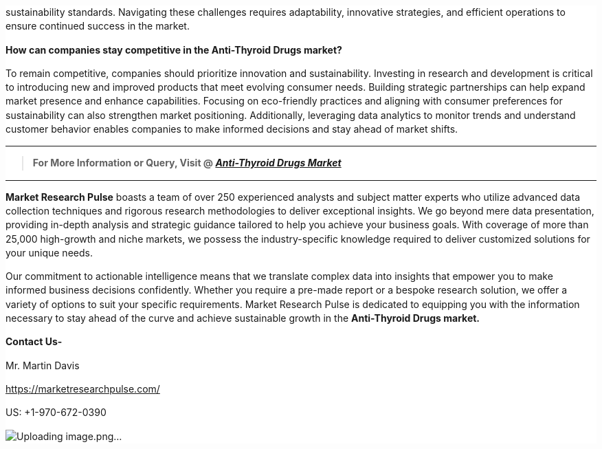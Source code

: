 sustainability standards. Navigating these challenges requires adaptability, innovative strategies, and efficient operations to ensure continued success in the market.</p><p><strong>How can companies stay competitive in the Anti-Thyroid Drugs market?</strong></p><p>To remain competitive, companies should prioritize innovation and sustainability. Investing in research and development is critical to introducing new and improved products that meet evolving consumer needs. Building strategic partnerships can help expand market presence and enhance capabilities. Focusing on eco-friendly practices and aligning with consumer preferences for sustainability can also strengthen market positioning. Additionally, leveraging data analytics to monitor trends and understand customer behavior enables companies to make informed decisions and stay ahead of market shifts.</p><hr /><blockquote><p><strong>For More Information or Query, Visit @&nbsp;<em><a href="https://marketresearchpulse.com/report/99361/anti-thyroid-drugs-market?utm_source=Linkedin&utm_medium=027">Anti-Thyroid Drugs Market</a></em></strong></p></blockquote><hr /><p><strong>Market Research Pulse</strong> boasts a team of over 250 experienced analysts and subject matter experts who utilize advanced data collection techniques and rigorous research methodologies to deliver exceptional insights. We go beyond mere data presentation, providing in-depth analysis and strategic guidance tailored to help you achieve your business goals. With coverage of more than 25,000 high-growth and niche markets, we possess the industry-specific knowledge required to deliver customized solutions for your unique needs.</p><p>Our commitment to actionable intelligence means that we translate complex data into insights that empower you to make informed business decisions confidently. Whether you require a pre-made report or a bespoke research solution, we offer a variety of options to suit your specific requirements. Market Research Pulse is dedicated to equipping you with the information necessary to stay ahead of the curve and achieve sustainable growth in the <strong>Anti-Thyroid Drugs market.</strong></p><p><strong>Contact Us-</strong></p><p>Mr. Martin Davis</p><p>https://marketresearchpulse.com/</p><p>US: +1-970-672-0390</p>
![Uploading image.png…]()
